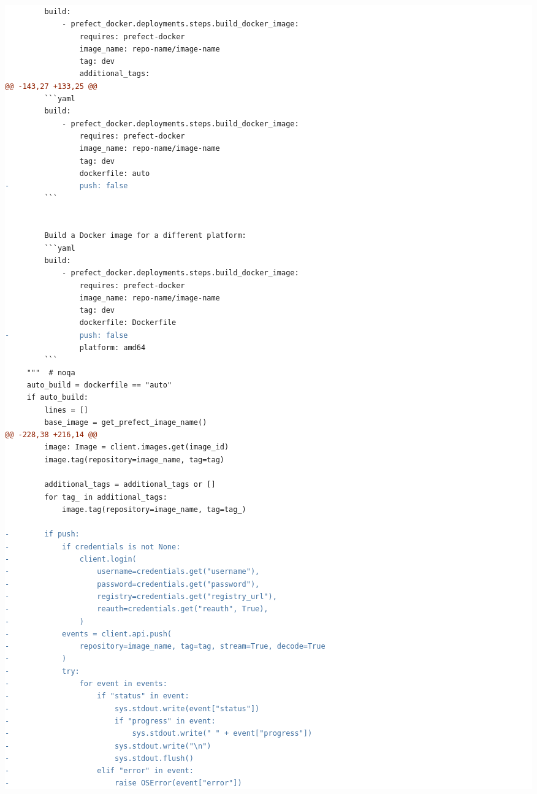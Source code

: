 ```diff
         build:
             - prefect_docker.deployments.steps.build_docker_image:
                 requires: prefect-docker
                 image_name: repo-name/image-name
                 tag: dev
                 additional_tags:
@@ -143,27 +133,25 @@
         ```yaml
         build:
             - prefect_docker.deployments.steps.build_docker_image:
                 requires: prefect-docker
                 image_name: repo-name/image-name
                 tag: dev
                 dockerfile: auto
-                push: false
         ```
 
 
         Build a Docker image for a different platform:
         ```yaml
         build:
             - prefect_docker.deployments.steps.build_docker_image:
                 requires: prefect-docker
                 image_name: repo-name/image-name
                 tag: dev
                 dockerfile: Dockerfile
-                push: false
                 platform: amd64
         ```
     """  # noqa
     auto_build = dockerfile == "auto"
     if auto_build:
         lines = []
         base_image = get_prefect_image_name()
@@ -228,38 +216,14 @@
         image: Image = client.images.get(image_id)
         image.tag(repository=image_name, tag=tag)
 
         additional_tags = additional_tags or []
         for tag_ in additional_tags:
             image.tag(repository=image_name, tag=tag_)
 
-        if push:
-            if credentials is not None:
-                client.login(
-                    username=credentials.get("username"),
-                    password=credentials.get("password"),
-                    registry=credentials.get("registry_url"),
-                    reauth=credentials.get("reauth", True),
-                )
-            events = client.api.push(
-                repository=image_name, tag=tag, stream=True, decode=True
-            )
-            try:
-                for event in events:
-                    if "status" in event:
-                        sys.stdout.write(event["status"])
-                        if "progress" in event:
-                            sys.stdout.write(" " + event["progress"])
-                        sys.stdout.write("\n")
-                        sys.stdout.flush()
-                    elif "error" in event:
-                        raise OSError(event["error"])
```